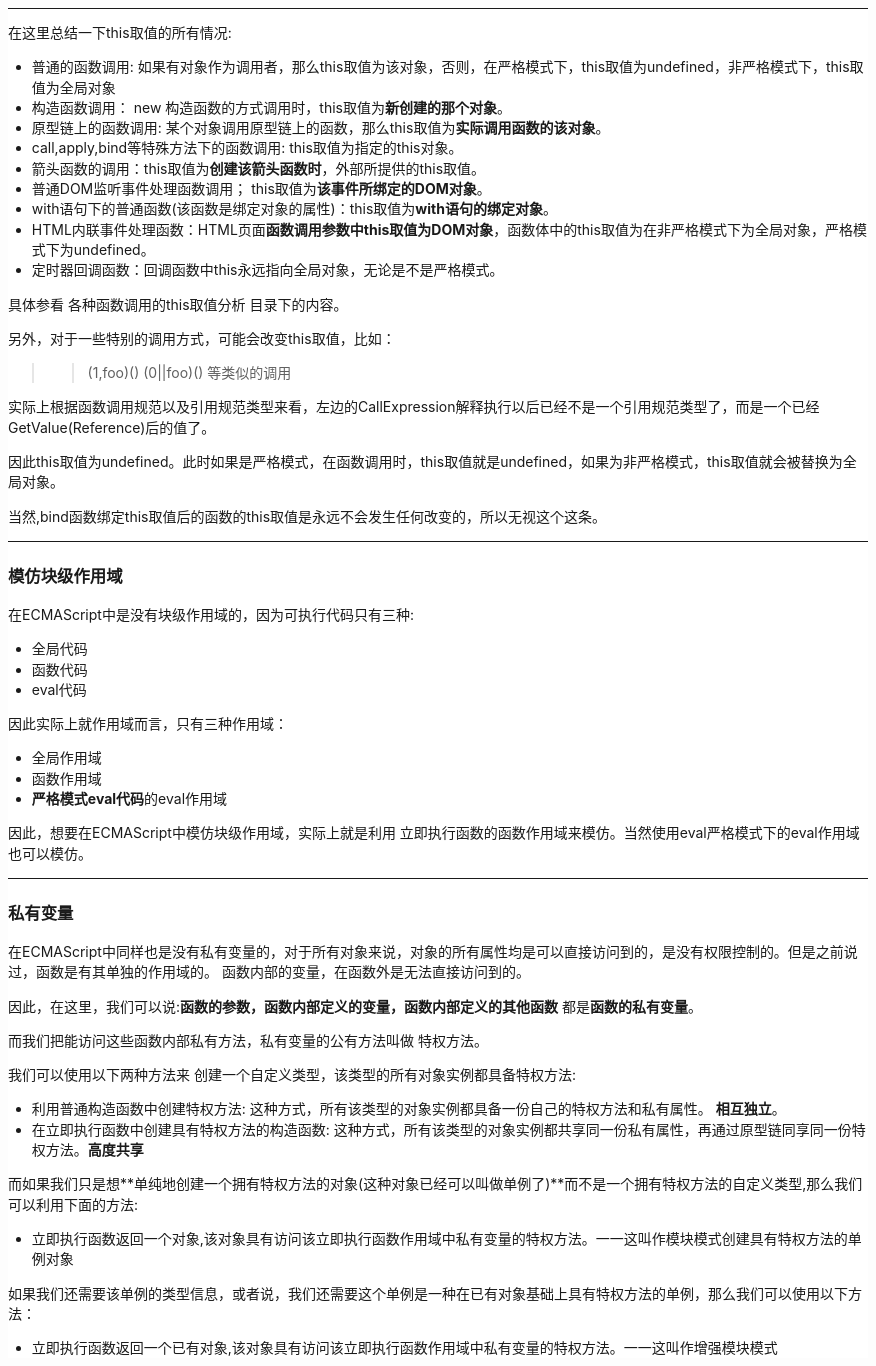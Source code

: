 ***

在这里总结一下this取值的所有情况:

* 普通的函数调用: 如果有对象作为调用者，那么this取值为该对象，否则，在严格模式下，this取值为undefined，非严格模式下，this取值为全局对象
* 构造函数调用： new 构造函数的方式调用时，this取值为**新创建的那个对象**。
* 原型链上的函数调用: 某个对象调用原型链上的函数，那么this取值为**实际调用函数的该对象**。
* call,apply,bind等特殊方法下的函数调用: this取值为指定的this对象。
* 箭头函数的调用：this取值为**创建该箭头函数时**，外部所提供的this取值。
* 普通DOM监听事件处理函数调用； this取值为**该事件所绑定的DOM对象**。
* with语句下的普通函数(该函数是绑定对象的属性)：this取值为**with语句的绑定对象**。
* HTML内联事件处理函数：HTML页面**函数调用参数中this取值为DOM对象**，函数体中的this取值为在非严格模式下为全局对象，严格模式下为undefined。
* 定时器回调函数：回调函数中this永远指向全局对象，无论是不是严格模式。

具体参看 各种函数调用的this取值分析 目录下的内容。

另外，对于一些特别的调用方式，可能会改变this取值，比如：

>> (1,foo)()   (0||foo)() 等类似的调用

实际上根据函数调用规范以及引用规范类型来看，左边的CallExpression解释执行以后已经不是一个引用规范类型了，而是一个已经GetValue(Reference)后的值了。

因此this取值为undefined。此时如果是严格模式，在函数调用时，this取值就是undefined，如果为非严格模式，this取值就会被替换为全局对象。

当然,bind函数绑定this取值后的函数的this取值是永远不会发生任何改变的，所以无视这个这条。

***

### 模仿块级作用域

在ECMAScript中是没有块级作用域的，因为可执行代码只有三种:
* 全局代码
* 函数代码
* eval代码

因此实际上就作用域而言，只有三种作用域：
* 全局作用域
* 函数作用域
* **严格模式eval代码**的eval作用域

因此，想要在ECMAScript中模仿块级作用域，实际上就是利用 立即执行函数的函数作用域来模仿。当然使用eval严格模式下的eval作用域也可以模仿。

***

### 私有变量

在ECMAScript中同样也是没有私有变量的，对于所有对象来说，对象的所有属性均是可以直接访问到的，是没有权限控制的。但是之前说过，函数是有其单独的作用域的。
函数内部的变量，在函数外是无法直接访问到的。

因此，在这里，我们可以说:**函数的参数，函数内部定义的变量，函数内部定义的其他函数** 都是**函数的私有变量**。

而我们把能访问这些函数内部私有方法，私有变量的公有方法叫做 特权方法。

我们可以使用以下两种方法来 创建一个自定义类型，该类型的所有对象实例都具备特权方法:
* 利用普通构造函数中创建特权方法:  这种方式，所有该类型的对象实例都具备一份自己的特权方法和私有属性。 **相互独立**。
* 在立即执行函数中创建具有特权方法的构造函数: 这种方式，所有该类型的对象实例都共享同一份私有属性，再通过原型链同享同一份特权方法。**高度共享**

而如果我们只是想**单纯地创建一个拥有特权方法的对象(这种对象已经可以叫做单例了)**而不是一个拥有特权方法的自定义类型,那么我们可以利用下面的方法:
* 立即执行函数返回一个对象,该对象具有访问该立即执行函数作用域中私有变量的特权方法。一一这叫作模块模式创建具有特权方法的单例对象

如果我们还需要该单例的类型信息，或者说，我们还需要这个单例是一种在已有对象基础上具有特权方法的单例，那么我们可以使用以下方法：
* 立即执行函数返回一个已有对象,该对象具有访问该立即执行函数作用域中私有变量的特权方法。一一这叫作增强模块模式
